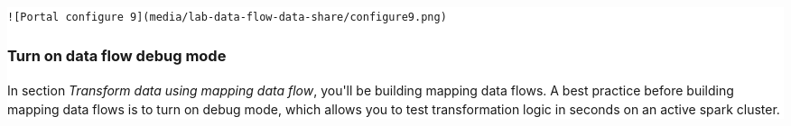     ![Portal configure 9](media/lab-data-flow-data-share/configure9.png)

### Turn on data flow debug mode

In section *Transform data using mapping data flow*, you'll be building mapping data flows. A best practice before building mapping data flows is to turn on debug mode, which allows you to test transformation logic in seconds on an active spark cluster.
